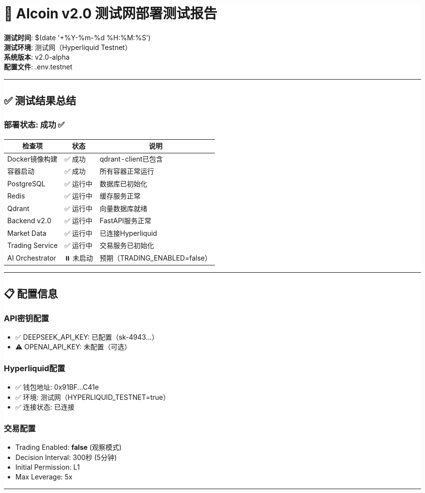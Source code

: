 # 🧪 AIcoin v2.0 测试网部署测试报告

**测试时间**: $(date '+%Y-%m-%d %H:%M:%S')  
**测试环境**: 测试网（Hyperliquid Testnet）  
**系统版本**: v2.0-alpha  
**配置文件**: .env.testnet

---

## ✅ 测试结果总结

### 部署状态: **成功** ✅

| 检查项 | 状态 | 说明 |
|--------|------|------|
| Docker镜像构建 | ✅ 成功 | qdrant-client已包含 |
| 容器启动 | ✅ 成功 | 所有容器正常运行 |
| PostgreSQL | ✅ 运行中 | 数据库已初始化 |
| Redis | ✅ 运行中 | 缓存服务正常 |
| Qdrant | ✅ 运行中 | 向量数据库就绪 |
| Backend v2.0 | ✅ 运行中 | FastAPI服务正常 |
| Market Data | ✅ 运行中 | 已连接Hyperliquid |
| Trading Service | ✅ 运行中 | 交易服务已初始化 |
| AI Orchestrator | ⏸️  未启动 | 预期（TRADING_ENABLED=false） |

---

## 📋 配置信息

### API密钥配置
- ✅ DEEPSEEK_API_KEY: 已配置（sk-4943...）
- ⚠️  OPENAI_API_KEY: 未配置（可选）

### Hyperliquid配置
- ✅ 钱包地址: 0x91BF...C41e
- ✅ 环境: 测试网（HYPERLIQUID_TESTNET=true）
- ✅ 连接状态: 已连接

### 交易配置
- Trading Enabled: **false** (观察模式)
- Decision Interval: 300秒 (5分钟)
- Initial Permission: L1
- Max Leverage: 5x

---